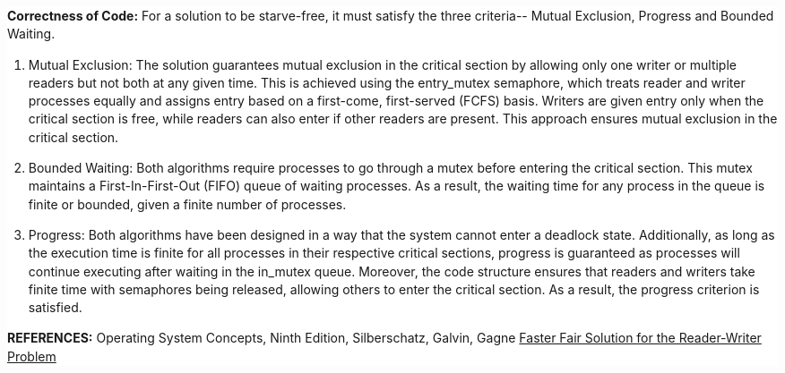 
**Correctness of Code:**
For a solution to be starve-free, it must satisfy the three criteria-- Mutual Exclusion, Progress and Bounded Waiting.

1. Mutual Exclusion:
The solution guarantees mutual exclusion in the critical section by allowing only one writer or multiple readers but not both at any given time. This is achieved using the entry_mutex semaphore, which treats reader and writer processes equally and assigns entry based on a first-come, first-served (FCFS) basis. Writers are given entry only when the critical section is free, while readers can also enter if other readers are present. This approach ensures mutual exclusion in the critical section.

2. Bounded Waiting:
Both algorithms require processes to go through a mutex before entering the critical section. This mutex maintains a First-In-First-Out (FIFO) queue of waiting processes. As a result, the waiting time for any process in the queue is finite or bounded, given a finite number of processes.

3. Progress:
Both algorithms have been designed in a way that the system cannot enter a deadlock state. Additionally, as long as the execution time is finite for all processes in their respective critical sections, progress is guaranteed as processes will continue executing after waiting in the in_mutex queue. Moreover, the code structure ensures that readers and writers take finite time with semaphores being released, allowing others to enter the critical section. As a result, the progress criterion is satisfied.


**REFERENCES:**
Operating System Concepts, Ninth Edition, Silberschatz, Galvin, Gagne
[Faster Fair Solution for the Reader-Writer Problem](https://arxiv.org/abs/1309.4507)
